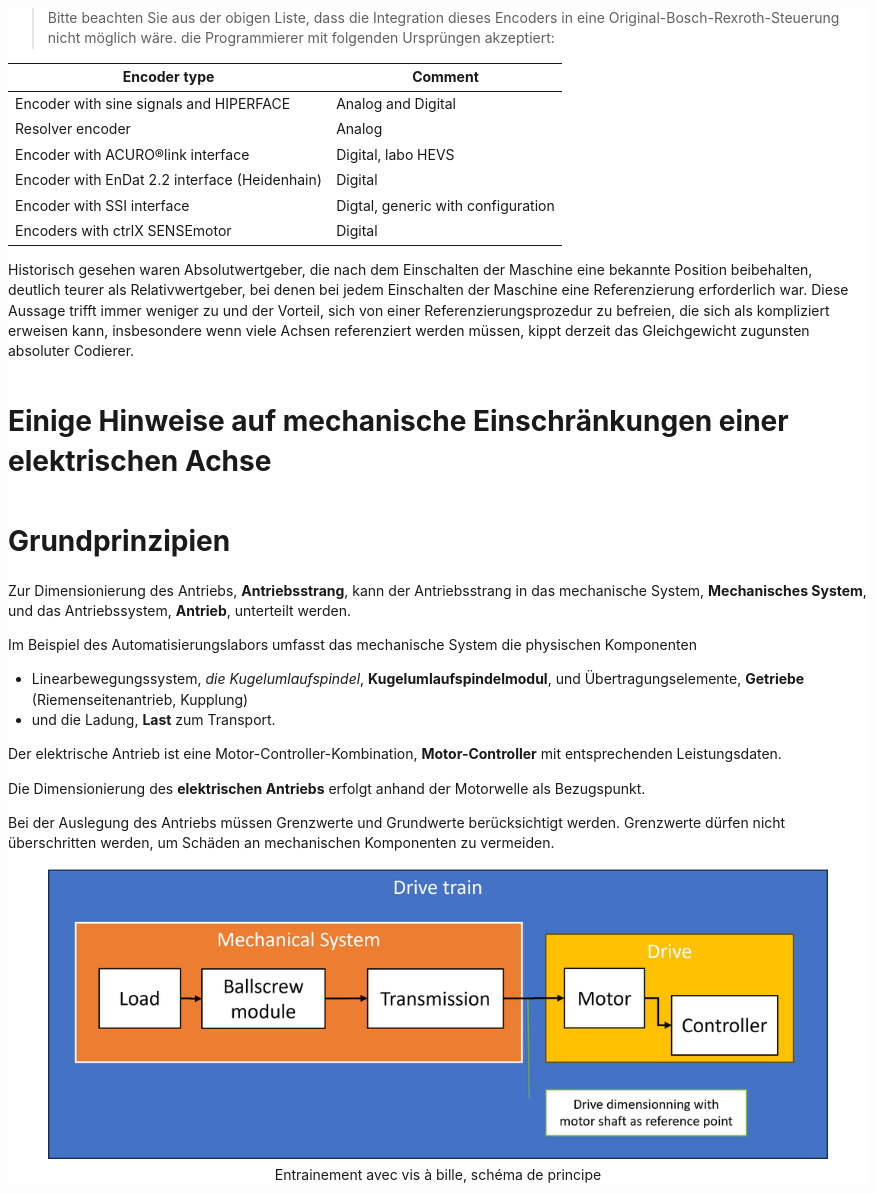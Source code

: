 > Bitte beachten Sie aus der obigen Liste, dass die Integration dieses Encoders in eine Original-Bosch-Rexroth-Steuerung nicht möglich wäre. die Programmierer mit folgenden Ursprüngen akzeptiert:

|Encoder type     |Comment|
|-----------------|-------------|
|Encoder with sine signals and HIPERFACE | Analog and Digital|
|Resolver encoder                        | Analog|
|Encoder with ACURO®link interface       | Digital, labo HEVS|
|Encoder with EnDat 2.2 interface (Heidenhain) | Digital|
|Encoder with SSI interface |Digtal, generic with configuration|
|Encoders with ctrlX SENSEmotor|Digital|

Historisch gesehen waren Absolutwertgeber, die nach dem Einschalten der Maschine eine bekannte Position beibehalten, deutlich teurer als Relativwertgeber, bei denen bei jedem Einschalten der Maschine eine Referenzierung erforderlich war. Diese Aussage trifft immer weniger zu und der Vorteil, sich von einer Referenzierungsprozedur zu befreien, die sich als kompliziert erweisen kann, insbesondere wenn viele Achsen referenziert werden müssen, kippt derzeit das Gleichgewicht zugunsten absoluter Codierer.

# Einige Hinweise auf mechanische Einschränkungen einer elektrischen Achse

# Grundprinzipien
Zur Dimensionierung des Antriebs, **Antriebsstrang**, kann der Antriebsstrang in das mechanische System, **Mechanisches System**, und das Antriebssystem, **Antrieb**, unterteilt werden.

Im Beispiel des Automatisierungslabors umfasst das mechanische System die physischen Komponenten
- Linearbewegungssystem, *die Kugelumlaufspindel*, **Kugelumlaufspindelmodul**, und Übertragungselemente, **Getriebe** (Riemenseitenantrieb, Kupplung)
- und die Ladung, **Last** zum Transport.

Der elektrische Antrieb ist eine Motor-Controller-Kombination, **Motor-Controller** mit entsprechenden Leistungsdaten.

Die Dimensionierung des **elektrischen Antriebs** erfolgt anhand der Motorwelle als Bezugspunkt.

Bei der Auslegung des Antriebs müssen Grenzwerte und Grundwerte berücksichtigt werden. Grenzwerte dürfen nicht überschritten werden, um Schäden an mechanischen Komponenten zu vermeiden.

<figure align="center">
    <img src="./img/MotionControDriveTrain.png"
         alt="Entrainement avec vis à bille">
    <figcaption>Entrainement avec vis à bille, schéma de principe</figcaption>
</figure>